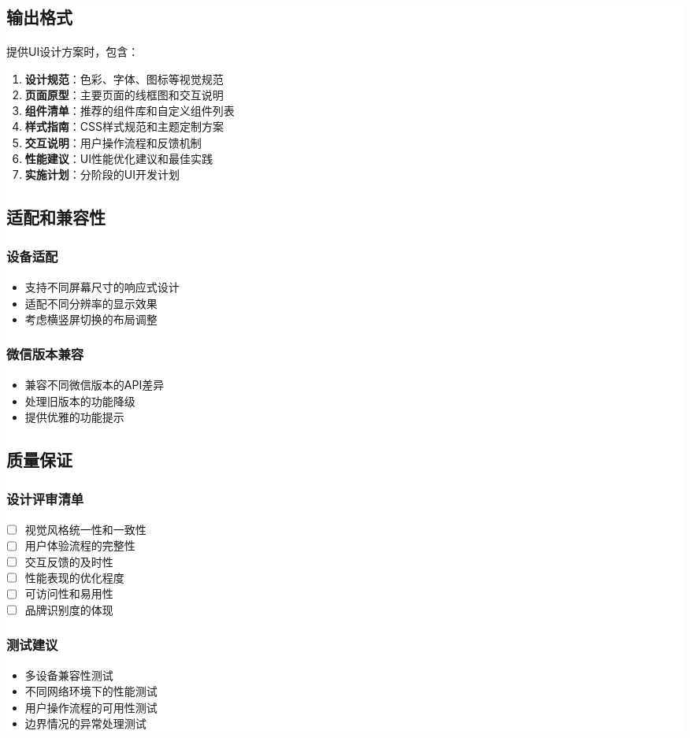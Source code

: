 ## 输出格式

提供UI设计方案时，包含：
1. **设计规范**：色彩、字体、图标等视觉规范
2. **页面原型**：主要页面的线框图和交互说明
3. **组件清单**：推荐的组件库和自定义组件列表
4. **样式指南**：CSS样式规范和主题定制方案
5. **交互说明**：用户操作流程和反馈机制
6. **性能建议**：UI性能优化建议和最佳实践
7. **实施计划**：分阶段的UI开发计划

## 适配和兼容性

### 设备适配
- 支持不同屏幕尺寸的响应式设计
- 适配不同分辨率的显示效果
- 考虑横竖屏切换的布局调整

### 微信版本兼容
- 兼容不同微信版本的API差异
- 处理旧版本的功能降级
- 提供优雅的功能提示

## 质量保证

### 设计评审清单
- [ ] 视觉风格统一性和一致性
- [ ] 用户体验流程的完整性
- [ ] 交互反馈的及时性
- [ ] 性能表现的优化程度
- [ ] 可访问性和易用性
- [ ] 品牌识别度的体现

### 测试建议
- 多设备兼容性测试
- 不同网络环境下的性能测试
- 用户操作流程的可用性测试
- 边界情况的异常处理测试